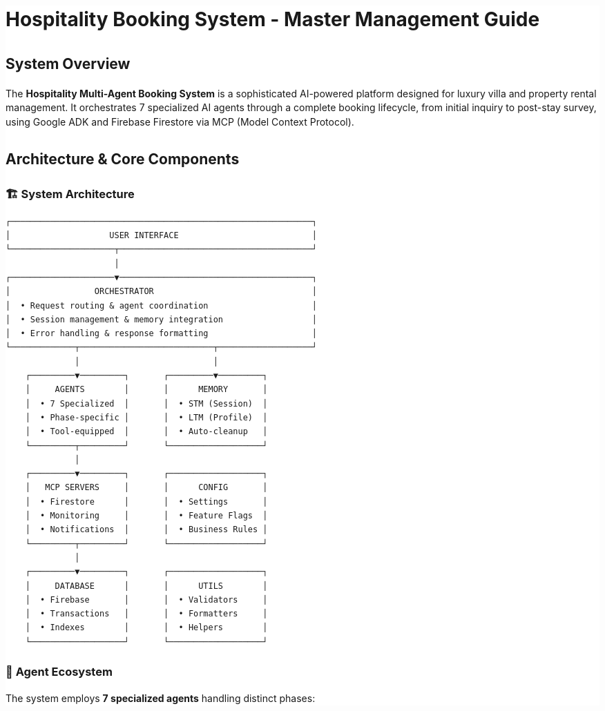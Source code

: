 # Hospitality Booking System - Master Management Guide

## System Overview

The **Hospitality Multi-Agent Booking System** is a sophisticated AI-powered platform designed for luxury villa and property rental management. It orchestrates 7 specialized AI agents through a complete booking lifecycle, from initial inquiry to post-stay survey, using Google ADK and Firebase Firestore via MCP (Model Context Protocol).

## Architecture & Core Components

### 🏗️ **System Architecture**
```
┌─────────────────────────────────────────────────────────────┐
│                    USER INTERFACE                           │
└─────────────────────┬───────────────────────────────────────┘
                      │
┌─────────────────────▼───────────────────────────────────────┐
│                 ORCHESTRATOR                                │
│  • Request routing & agent coordination                     │
│  • Session management & memory integration                  │
│  • Error handling & response formatting                     │
└─────────────┬───────────────────────────┬───────────────────┘
              │                           │
    ┌─────────▼─────────┐       ┌─────────▼─────────┐
    │     AGENTS        │       │      MEMORY       │
    │  • 7 Specialized  │       │  • STM (Session)  │
    │  • Phase-specific │       │  • LTM (Profile)  │
    │  • Tool-equipped  │       │  • Auto-cleanup   │
    └─────────┬─────────┘       └───────────────────┘
              │
    ┌─────────▼─────────┐       ┌───────────────────┐
    │   MCP SERVERS     │       │      CONFIG       │
    │  • Firestore      │       │  • Settings       │
    │  • Monitoring     │       │  • Feature Flags  │
    │  • Notifications  │       │  • Business Rules │
    └─────────┬─────────┘       └───────────────────┘
              │
    ┌─────────▼─────────┐       ┌───────────────────┐
    │     DATABASE      │       │      UTILS        │
    │  • Firebase       │       │  • Validators     │
    │  • Transactions   │       │  • Formatters     │
    │  • Indexes        │       │  • Helpers        │
    └───────────────────┘       └───────────────────┘
```

### 🤖 **Agent Ecosystem**
The system employs **7 specialized agents** handling distinct phases:
